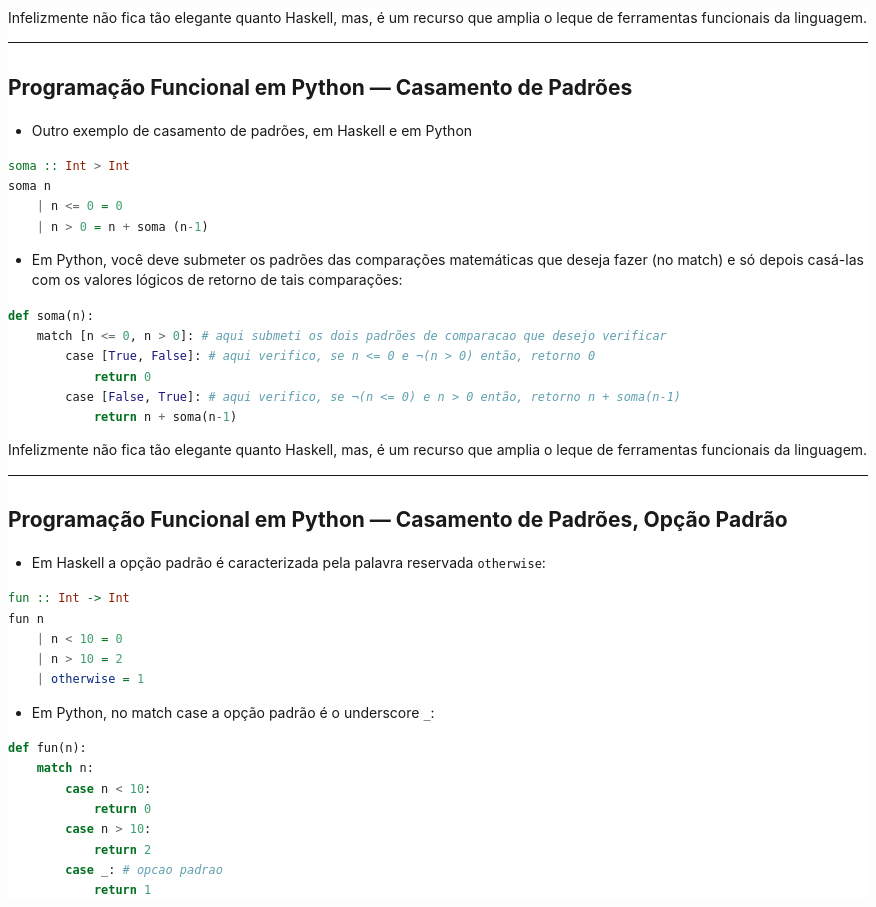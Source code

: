 Infelizmente não fica tão elegante quanto Haskell, mas, é um recurso que amplia o leque de ferramentas funcionais da linguagem.
</div>


---

## Programação Funcional em Python — Casamento de Padrões

<div class="small">

- Outro exemplo de casamento de padrões, em Haskell e em Python

```haskell
soma :: Int > Int
soma n
    | n <= 0 = 0
    | n > 0 = n + soma (n-1)
```

- Em Python, você deve submeter os padrões das comparações matemáticas que deseja fazer (no match) e só depois casá-las com os valores lógicos de retorno de tais comparações:
```python
def soma(n):
    match [n <= 0, n > 0]: # aqui submeti os dois padrões de comparacao que desejo verificar
        case [True, False]: # aqui verifico, se n <= 0 e ¬(n > 0) então, retorno 0
            return 0
        case [False, True]: # aqui verifico, se ¬(n <= 0) e n > 0 então, retorno n + soma(n-1)
            return n + soma(n-1)
```

Infelizmente não fica tão elegante quanto Haskell, mas, é um recurso que amplia o leque de ferramentas funcionais da linguagem.
</div>


---

## Programação Funcional em Python — Casamento de Padrões, Opção Padrão

<div class="regular">

- Em Haskell a opção padrão é caracterizada pela palavra reservada `otherwise`:

```haskell
fun :: Int -> Int
fun n
    | n < 10 = 0
    | n > 10 = 2
    | otherwise = 1
```

- Em Python, no match case a opção padrão é o underscore `_`:

```python
def fun(n):
    match n:
        case n < 10:
            return 0
        case n > 10:
            return 2
        case _: # opcao padrao
            return 1
```
